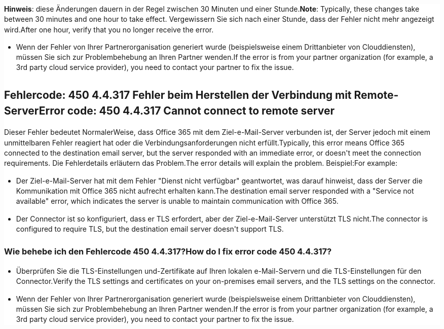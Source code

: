   <span data-ttu-id="a3a11-148">**Hinweis**: diese Änderungen dauern in der Regel zwischen 30 Minuten und einer Stunde.</span><span class="sxs-lookup"><span data-stu-id="a3a11-148">**Note**: Typically, these changes take between 30 minutes and one hour to take effect.</span></span> <span data-ttu-id="a3a11-149">Vergewissern Sie sich nach einer Stunde, dass der Fehler nicht mehr angezeigt wird.</span><span class="sxs-lookup"><span data-stu-id="a3a11-149">After one hour, verify that you no longer receive the error.</span></span>

- <span data-ttu-id="a3a11-150">Wenn der Fehler von Ihrer Partnerorganisation generiert wurde (beispielsweise einem Drittanbieter von Clouddiensten), müssen Sie sich zur Problembehebung an Ihren Partner wenden.</span><span class="sxs-lookup"><span data-stu-id="a3a11-150">If the error is from your partner organization (for example, a 3rd party cloud service provider), you need to contact your partner to fix the issue.</span></span>

## <a name="error-code-450-44317-cannot-connect-to-remote-server"></a><span data-ttu-id="a3a11-151">Fehlercode: 450 4.4.317 Fehler beim Herstellen der Verbindung mit Remote-Server</span><span class="sxs-lookup"><span data-stu-id="a3a11-151">Error code: 450 4.4.317 Cannot connect to remote server</span></span>

<span data-ttu-id="a3a11-152">Dieser Fehler bedeutet NormalerWeise, dass Office 365 mit dem Ziel-e-Mail-Server verbunden ist, der Server jedoch mit einem unmittelbaren Fehler reagiert hat oder die Verbindungsanforderungen nicht erfüllt.</span><span class="sxs-lookup"><span data-stu-id="a3a11-152">Typically, this error means Office 365 connected to the destination email server, but the server responded with an immediate error, or doesn't meet the connection requirements.</span></span> <span data-ttu-id="a3a11-153">Die Fehlerdetails erläutern das Problem.</span><span class="sxs-lookup"><span data-stu-id="a3a11-153">The error details will explain the problem.</span></span> <span data-ttu-id="a3a11-154">Beispiel:</span><span class="sxs-lookup"><span data-stu-id="a3a11-154">For example:</span></span>

- <span data-ttu-id="a3a11-155">Der Ziel-e-Mail-Server hat mit dem Fehler "Dienst nicht verfügbar" geantwortet, was darauf hinweist, dass der Server die Kommunikation mit Office 365 nicht aufrecht erhalten kann.</span><span class="sxs-lookup"><span data-stu-id="a3a11-155">The destination email server responded with a "Service not available" error, which indicates the server is unable to maintain communication with Office 365.</span></span>

- <span data-ttu-id="a3a11-156">Der Connector ist so konfiguriert, dass er TLS erfordert, aber der Ziel-e-Mail-Server unterstützt TLS nicht.</span><span class="sxs-lookup"><span data-stu-id="a3a11-156">The connector is configured to require TLS, but the destination email server doesn't support TLS.</span></span>

### <a name="how-do-i-fix-error-code-450-44317"></a><span data-ttu-id="a3a11-157">Wie behebe ich den Fehlercode 450 4.4.317?</span><span class="sxs-lookup"><span data-stu-id="a3a11-157">How do I fix error code 450 4.4.317?</span></span>

- <span data-ttu-id="a3a11-158">Überprüfen Sie die TLS-Einstellungen und-Zertifikate auf Ihren lokalen e-Mail-Servern und die TLS-Einstellungen für den Connector.</span><span class="sxs-lookup"><span data-stu-id="a3a11-158">Verify the TLS settings and certificates on your on-premises email servers, and the TLS settings on the connector.</span></span>

- <span data-ttu-id="a3a11-159">Wenn der Fehler von Ihrer Partnerorganisation generiert wurde (beispielsweise einem Drittanbieter von Clouddiensten), müssen Sie sich zur Problembehebung an Ihren Partner wenden.</span><span class="sxs-lookup"><span data-stu-id="a3a11-159">If the error is from your partner organization (for example, a 3rd party cloud service provider), you need to contact your partner to fix the issue.</span></span>
